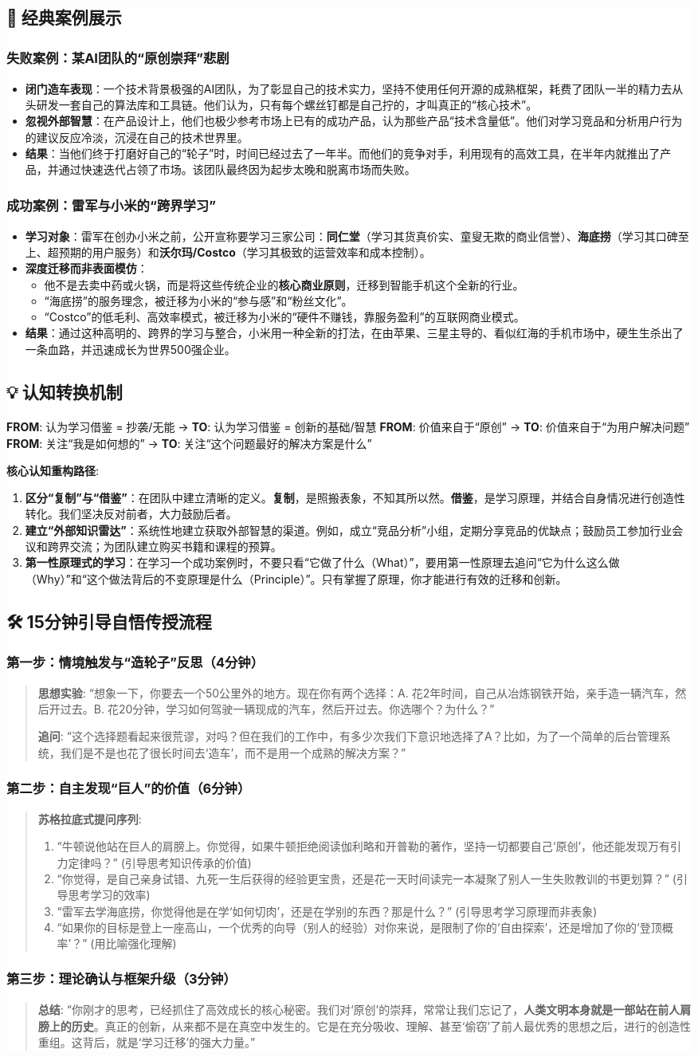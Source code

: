 ## 📖 经典案例展示
### 失败案例：某AI团队的“原创崇拜”悲剧
- **闭门造车表现**：一个技术背景极强的AI团队，为了彰显自己的技术实力，坚持不使用任何开源的成熟框架，耗费了团队一半的精力去从头研发一套自己的算法库和工具链。他们认为，只有每个螺丝钉都是自己拧的，才叫真正的“核心技术”。
- **忽视外部智慧**：在产品设计上，他们也极少参考市场上已有的成功产品，认为那些产品“技术含量低”。他们对学习竞品和分析用户行为的建议反应冷淡，沉浸在自己的技术世界里。
- **结果**：当他们终于打磨好自己的“轮子”时，时间已经过去了一年半。而他们的竞争对手，利用现有的高效工具，在半年内就推出了产品，并通过快速迭代占领了市场。该团队最终因为起步太晚和脱离市场而失败。

### 成功案例：雷军与小米的“跨界学习”
- **学习对象**：雷军在创办小米之前，公开宣称要学习三家公司：**同仁堂**（学习其货真价实、童叟无欺的商业信誉）、**海底捞**（学习其口碑至上、超预期的用户服务）和**沃尔玛/Costco**（学习其极致的运营效率和成本控制）。
- **深度迁移而非表面模仿**：
    - 他不是去卖中药或火锅，而是将这些传统企业的**核心商业原则**，迁移到智能手机这个全新的行业。
    - “海底捞”的服务理念，被迁移为小米的“参与感”和“粉丝文化”。
    - “Costco”的低毛利、高效率模式，被迁移为小米的“硬件不赚钱，靠服务盈利”的互联网商业模式。
- **结果**：通过这种高明的、跨界的学习与整合，小米用一种全新的打法，在由苹果、三星主导的、看似红海的手机市场中，硬生生杀出了一条血路，并迅速成长为世界500强企业。

## 💡 认知转换机制
**FROM**: 认为学习借鉴 = 抄袭/无能 → **TO**: 认为学习借鉴 = 创新的基础/智慧
**FROM**: 价值来自于“原创” → **TO**: 价值来自于“为用户解决问题”
**FROM**: 关注“我是如何想的” → **TO**: 关注“这个问题最好的解决方案是什么”

**核心认知重构路径**:
1.  **区分“复制”与“借鉴”**：在团队中建立清晰的定义。**复制**，是照搬表象，不知其所以然。**借鉴**，是学习原理，并结合自身情况进行创造性转化。我们坚决反对前者，大力鼓励后者。
2.  **建立“外部知识雷达”**：系统性地建立获取外部智慧的渠道。例如，成立“竞品分析”小组，定期分享竞品的优缺点；鼓励员工参加行业会议和跨界交流；为团队建立购买书籍和课程的预算。
3.  **第一性原理式的学习**：在学习一个成功案例时，不要只看“它做了什么（What）”，要用第一性原理去追问“它为什么这么做（Why）”和“这个做法背后的不变原理是什么（Principle）”。只有掌握了原理，你才能进行有效的迁移和创新。

## 🛠️ 15分钟引导自悟传授流程
### 第一步：情境触发与“造轮子”反思（4分钟）
> **思想实验**: “想象一下，你要去一个50公里外的地方。现在你有两个选择：A. 花2年时间，自己从冶炼钢铁开始，亲手造一辆汽车，然后开过去。B. 花20分钟，学习如何驾驶一辆现成的汽车，然后开过去。你选哪个？为什么？”
>
> **追问**: “这个选择题看起来很荒谬，对吗？但在我们的工作中，有多少次我们下意识地选择了A？比如，为了一个简单的后台管理系统，我们是不是也花了很长时间去‘造车’，而不是用一个成熟的解决方案？”

### 第二步：自主发现“巨人”的价值（6分钟）
> **苏格拉底式提问序列**:
> 1.  “牛顿说他站在巨人的肩膀上。你觉得，如果牛顿拒绝阅读伽利略和开普勒的著作，坚持一切都要自己‘原创’，他还能发现万有引力定律吗？” (引导思考知识传承的价值)
> 2.  “你觉得，是自己亲身试错、九死一生后获得的经验更宝贵，还是花一天时间读完一本凝聚了别人一生失败教训的书更划算？” (引导思考学习的效率)
> 3.  “雷军去学海底捞，你觉得他是在学‘如何切肉’，还是在学别的东西？那是什么？” (引导思考学习原理而非表象)
> 4.  “如果你的目标是登上一座高山，一个优秀的向导（别人的经验）对你来说，是限制了你的‘自由探索’，还是增加了你的‘登顶概率’？” (用比喻强化理解)

### 第三步：理论确认与框架升级（3分钟）
> **总结**: “你刚才的思考，已经抓住了高效成长的核心秘密。我们对‘原创’的崇拜，常常让我们忘记了，**人类文明本身就是一部站在前人肩膀上的历史**。真正的创新，从来都不是在真空中发生的。它是在充分吸收、理解、甚至‘偷窃’了前人最优秀的思想之后，进行的创造性重组。这背后，就是‘学习迁移’的强大力量。”
